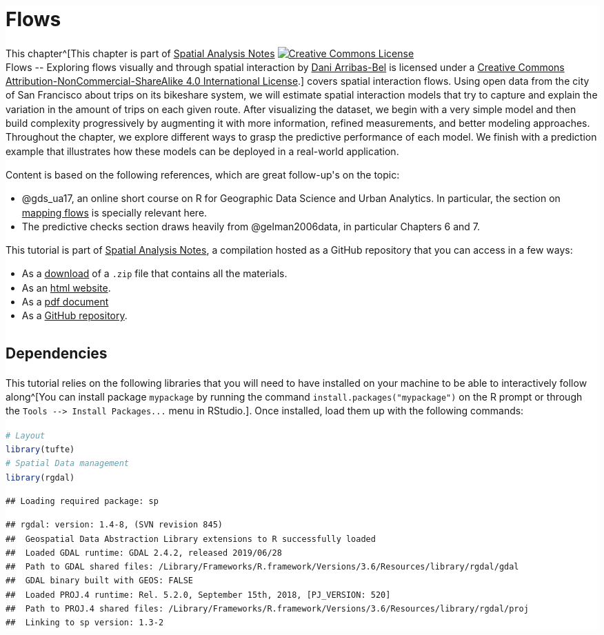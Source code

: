 # Flows


This chapter^[This chapter is part of [Spatial Analysis Notes](index.html) <a rel="license" href="http://creativecommons.org/licenses/by-nc-sa/4.0/"><img alt="Creative Commons License" style="border-width:0" src="https://i.creativecommons.org/l/by-nc-sa/4.0/88x31.png" /></a><br /><span xmlns:dct="http://purl.org/dc/terms/" property="dct:title">Flows -- Exploring flows visually and through spatial interaction</span> by <a xmlns:cc="http://creativecommons.org/ns#" href="http://darribas.org" property="cc:attributionName" rel="cc:attributionURL">Dani Arribas-Bel</a> is licensed under a <a rel="license" href="http://creativecommons.org/licenses/by-nc-sa/4.0/">Creative Commons Attribution-NonCommercial-ShareAlike 4.0 International License</a>.] covers spatial interaction flows. Using open data from the city of San Francisco about trips on its bikeshare system, we will estimate spatial interaction models that try to capture and explain the variation in the amount of trips on each given route. After visualizing the dataset, we begin with a very simple model and then build complexity progressively by augmenting it with more information, refined measurements, and better modeling approaches. Throughout the chapter, we explore different ways to grasp the predictive performance of each model. We finish with a prediction example that illustrates how these models can be deployed in a real-world application.

Content is based on the following references, which are great follow-up's on the topic:

* @gds_ua17, an online short course on R for Geographic Data Science and Urban Analytics. In particular, the section on [mapping flows](https://github.com/alexsingleton/GDS_UA_2017/tree/master/Mapping_Flows) is specially relevant here.
* The predictive checks section draws heavily from @gelman2006data, in particular Chapters 6 and 7.

This tutorial is part of [Spatial Analysis Notes](index.html), a compilation hosted as a GitHub repository that you can access in a few ways:

* As a [download](https://github.com/GDSL-UL/san/archive/master.zip) of a `.zip` file that contains all the materials.
* As an [html
  website](https://gdsl-ul.github.io/san/flows.html).
* As a [pdf
  document](https://gdsl-ul.github.io/san/spatial_analysis_notes.pdf)
* As a [GitHub repository](https://github.com/GDSL-UL/san).

## Dependencies

This tutorial relies on the following libraries that you will need to have installed on your machine to be able to interactively follow along^[You can install package `mypackage` by running the command `install.packages("mypackage")` on the R prompt or through the `Tools --> Install Packages...` menu in RStudio.]. Once installed, load them up with the following commands:


```r
# Layout
library(tufte)
# Spatial Data management
library(rgdal)
```

```
## Loading required package: sp
```

```
## rgdal: version: 1.4-8, (SVN revision 845)
##  Geospatial Data Abstraction Library extensions to R successfully loaded
##  Loaded GDAL runtime: GDAL 2.4.2, released 2019/06/28
##  Path to GDAL shared files: /Library/Frameworks/R.framework/Versions/3.6/Resources/library/rgdal/gdal
##  GDAL binary built with GEOS: FALSE 
##  Loaded PROJ.4 runtime: Rel. 5.2.0, September 15th, 2018, [PJ_VERSION: 520]
##  Path to PROJ.4 shared files: /Library/Frameworks/R.framework/Versions/3.6/Resources/library/rgdal/proj
##  Linking to sp version: 1.3-2
```

